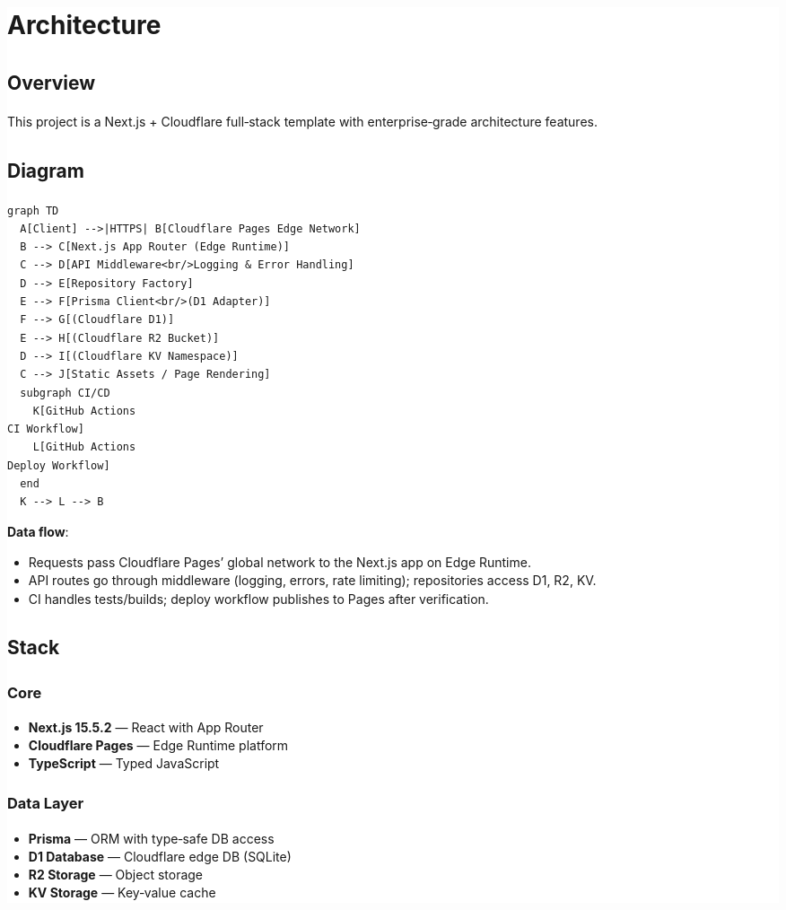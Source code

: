 # Architecture

## Overview

This project is a Next.js + Cloudflare full‑stack template with enterprise‑grade architecture features.

## Diagram

```mermaid
graph TD
  A[Client] -->|HTTPS| B[Cloudflare Pages Edge Network]
  B --> C[Next.js App Router (Edge Runtime)]
  C --> D[API Middleware<br/>Logging & Error Handling]
  D --> E[Repository Factory]
  E --> F[Prisma Client<br/>(D1 Adapter)]
  F --> G[(Cloudflare D1)]
  E --> H[(Cloudflare R2 Bucket)]
  D --> I[(Cloudflare KV Namespace)]
  C --> J[Static Assets / Page Rendering]
  subgraph CI/CD
    K[GitHub Actions
CI Workflow]
    L[GitHub Actions
Deploy Workflow]
  end
  K --> L --> B
```

**Data flow**:

- Requests pass Cloudflare Pages’ global network to the Next.js app on Edge Runtime.
- API routes go through middleware (logging, errors, rate limiting); repositories access D1, R2, KV.
- CI handles tests/builds; deploy workflow publishes to Pages after verification.

## Stack

### Core

- **Next.js 15.5.2** — React with App Router
- **Cloudflare Pages** — Edge Runtime platform
- **TypeScript** — Typed JavaScript

### Data Layer

- **Prisma** — ORM with type‑safe DB access
- **D1 Database** — Cloudflare edge DB (SQLite)
- **R2 Storage** — Object storage
- **KV Storage** — Key‑value cache
